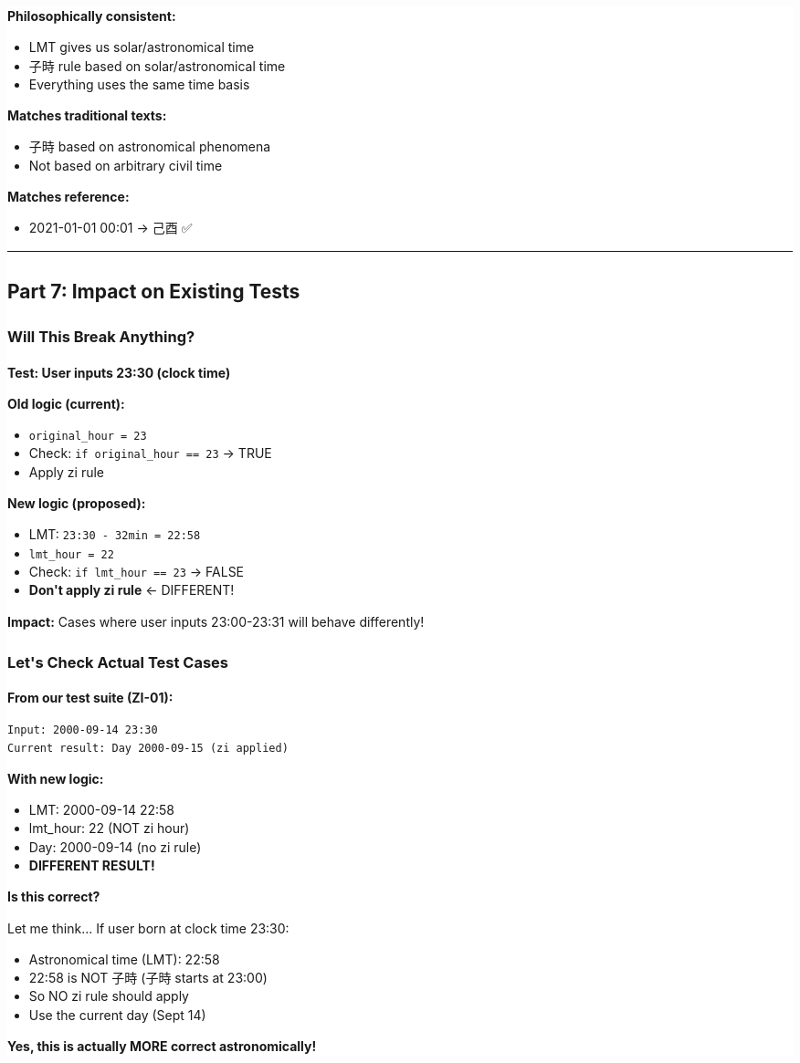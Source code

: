 **Philosophically consistent:**
- LMT gives us solar/astronomical time
- 子時 rule based on solar/astronomical time
- Everything uses the same time basis

**Matches traditional texts:**
- 子時 based on astronomical phenomena
- Not based on arbitrary civil time

**Matches reference:**
- 2021-01-01 00:01 → 己酉 ✅

---

## Part 7: Impact on Existing Tests

### Will This Break Anything?

**Test: User inputs 23:30 (clock time)**

**Old logic (current):**
- `original_hour = 23`
- Check: `if original_hour == 23` → TRUE
- Apply zi rule

**New logic (proposed):**
- LMT: `23:30 - 32min = 22:58`
- `lmt_hour = 22`
- Check: `if lmt_hour == 23` → FALSE
- **Don't apply zi rule** ← DIFFERENT!

**Impact:** Cases where user inputs 23:00-23:31 will behave differently!

### Let's Check Actual Test Cases

**From our test suite (ZI-01):**
```
Input: 2000-09-14 23:30
Current result: Day 2000-09-15 (zi applied)
```

**With new logic:**
- LMT: 2000-09-14 22:58
- lmt_hour: 22 (NOT zi hour)
- Day: 2000-09-14 (no zi rule)
- **DIFFERENT RESULT!**

**Is this correct?**

Let me think... If user born at clock time 23:30:
- Astronomical time (LMT): 22:58
- 22:58 is NOT 子時 (子時 starts at 23:00)
- So NO zi rule should apply
- Use the current day (Sept 14)

**Yes, this is actually MORE correct astronomically!**
